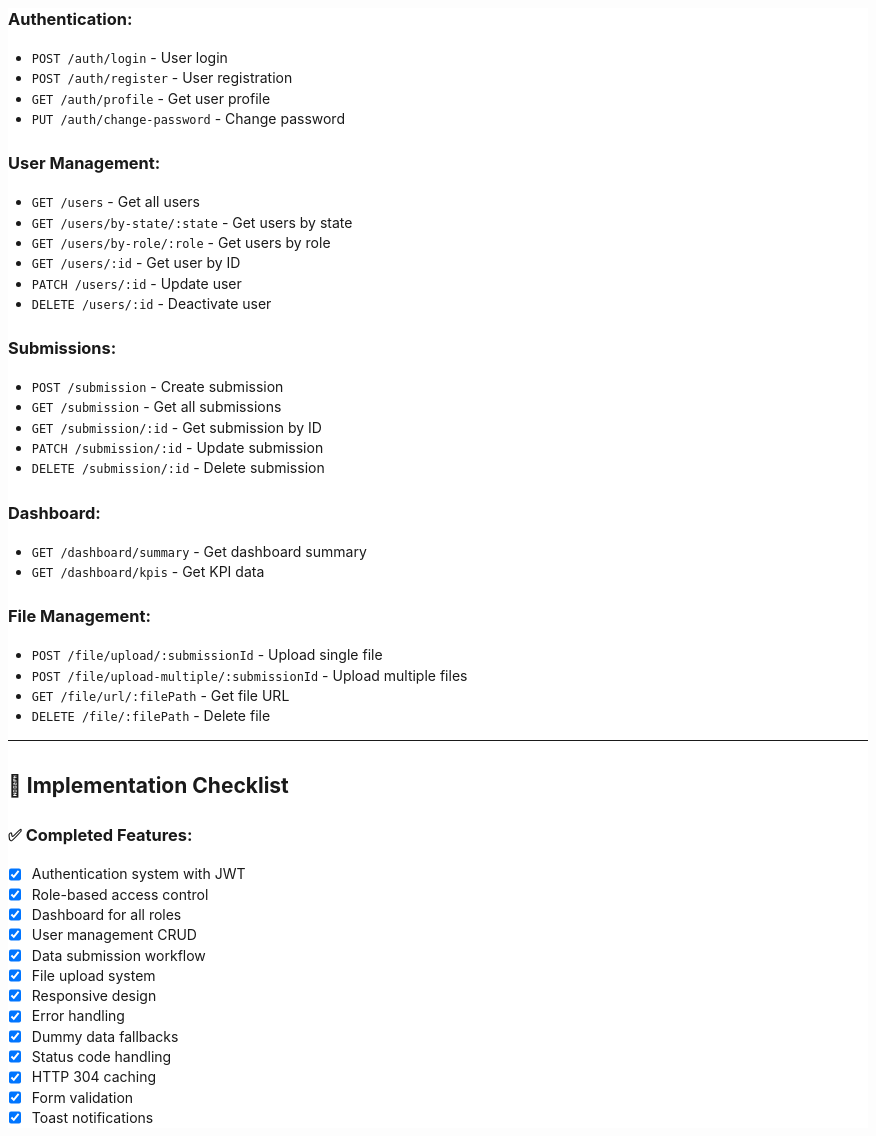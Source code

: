 ### Authentication:

- `POST /auth/login` - User login
- `POST /auth/register` - User registration
- `GET /auth/profile` - Get user profile
- `PUT /auth/change-password` - Change password

### User Management:

- `GET /users` - Get all users
- `GET /users/by-state/:state` - Get users by state
- `GET /users/by-role/:role` - Get users by role
- `GET /users/:id` - Get user by ID
- `PATCH /users/:id` - Update user
- `DELETE /users/:id` - Deactivate user

### Submissions:

- `POST /submission` - Create submission
- `GET /submission` - Get all submissions
- `GET /submission/:id` - Get submission by ID
- `PATCH /submission/:id` - Update submission
- `DELETE /submission/:id` - Delete submission

### Dashboard:

- `GET /dashboard/summary` - Get dashboard summary
- `GET /dashboard/kpis` - Get KPI data

### File Management:

- `POST /file/upload/:submissionId` - Upload single file
- `POST /file/upload-multiple/:submissionId` - Upload multiple files
- `GET /file/url/:filePath` - Get file URL
- `DELETE /file/:filePath` - Delete file

---

## 🎯 Implementation Checklist

### ✅ Completed Features:

- [x] Authentication system with JWT
- [x] Role-based access control
- [x] Dashboard for all roles
- [x] User management CRUD
- [x] Data submission workflow
- [x] File upload system
- [x] Responsive design
- [x] Error handling
- [x] Dummy data fallbacks
- [x] Status code handling
- [x] HTTP 304 caching
- [x] Form validation
- [x] Toast notifications
